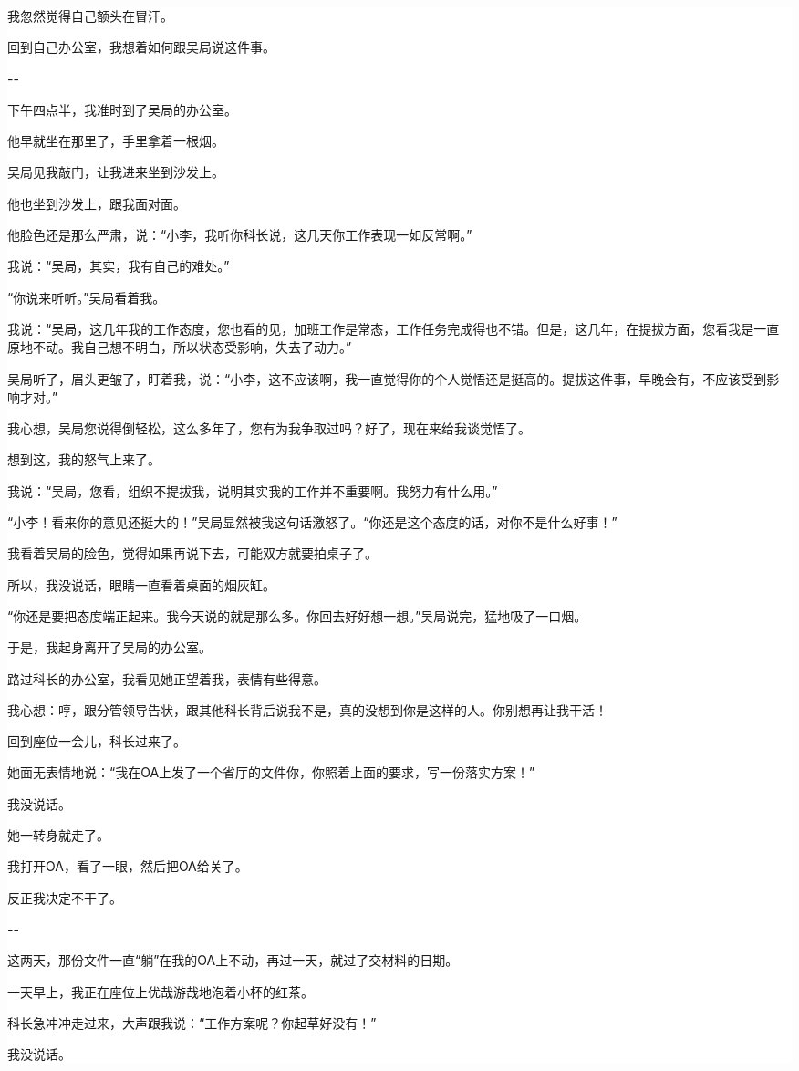 我忽然觉得自己额头在冒汗。

回到自己办公室，我想着如何跟吴局说这件事。

\--  

下午四点半，我准时到了吴局的办公室。

他早就坐在那里了，手里拿着一根烟。

吴局见我敲门，让我进来坐到沙发上。  

他也坐到沙发上，跟我面对面。

他脸色还是那么严肃，说：“小李，我听你科长说，这几天你工作表现一如反常啊。”  

我说：“吴局，其实，我有自己的难处。”  

“你说来听听。”吴局看着我。  

我说：“吴局，这几年我的工作态度，您也看的见，加班工作是常态，工作任务完成得也不错。但是，这几年，在提拔方面，您看我是一直原地不动。我自己想不明白，所以状态受影响，失去了动力。”  

吴局听了，眉头更皱了，盯着我，说：“小李，这不应该啊，我一直觉得你的个人觉悟还是挺高的。提拔这件事，早晚会有，不应该受到影响才对。”

我心想，吴局您说得倒轻松，这么多年了，您有为我争取过吗？好了，现在来给我谈觉悟了。

想到这，我的怒气上来了。  

我说：“吴局，您看，组织不提拔我，说明其实我的工作并不重要啊。我努力有什么用。”

“小李！看来你的意见还挺大的！”吴局显然被我这句话激怒了。“你还是这个态度的话，对你不是什么好事！”  

我看着吴局的脸色，觉得如果再说下去，可能双方就要拍桌子了。

所以，我没说话，眼睛一直看着桌面的烟灰缸。

“你还是要把态度端正起来。我今天说的就是那么多。你回去好好想一想。”吴局说完，猛地吸了一口烟。  

于是，我起身离开了吴局的办公室。  

路过科长的办公室，我看见她正望着我，表情有些得意。

我心想：哼，跟分管领导告状，跟其他科长背后说我不是，真的没想到你是这样的人。你别想再让我干活！

回到座位一会儿，科长过来了。  

她面无表情地说：“我在OA上发了一个省厅的文件你，你照着上面的要求，写一份落实方案！”  

我没说话。

她一转身就走了。  

我打开OA，看了一眼，然后把OA给关了。  

反正我决定不干了。

\--  

这两天，那份文件一直“躺”在我的OA上不动，再过一天，就过了交材料的日期。

一天早上，我正在座位上优哉游哉地泡着小杯的红茶。  

科长急冲冲走过来，大声跟我说：“工作方案呢？你起草好没有！”  

我没说话。  
